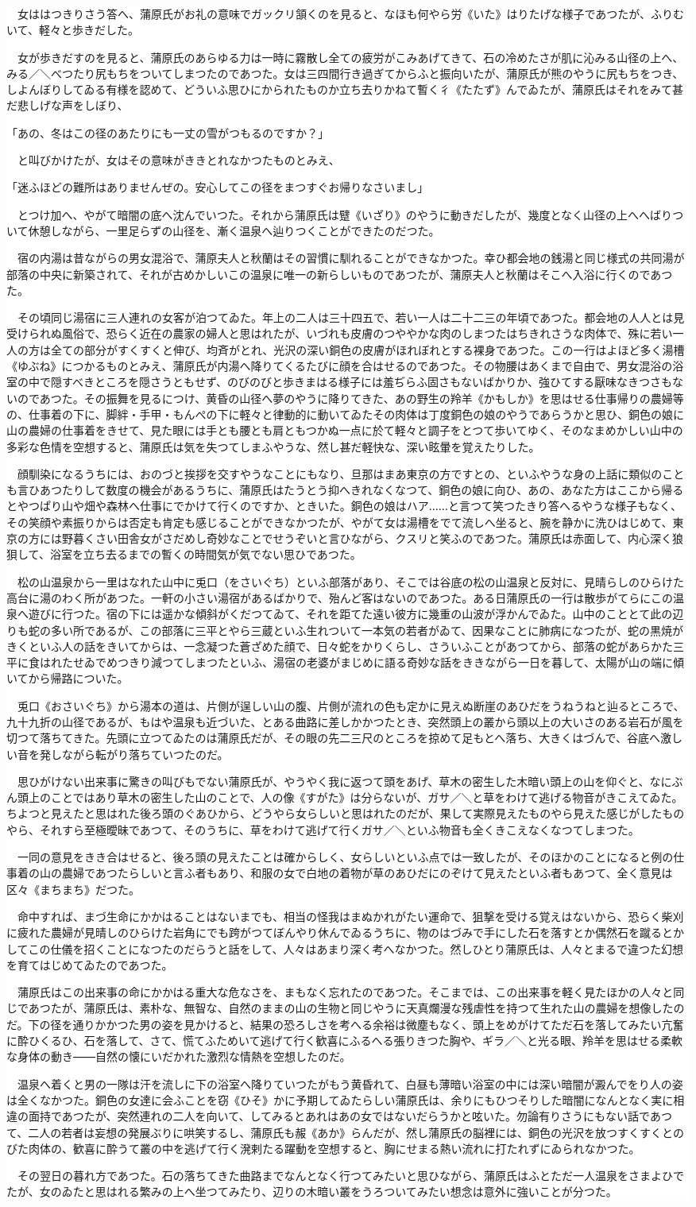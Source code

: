 　女ははつきりさう答へ、蒲原氏がお礼の意味でガックリ頷くのを見ると、なほも何やら労《いた》はりたげな様子であつたが、ふりむいて、軽々と歩きだした。

　女が歩きだすのを見ると、蒲原氏のあらゆる力は一時に霧散し全ての疲労がこみあげてきて、石の冷めたさが肌に沁みる山径の上へ、みる／＼べつたり尻もちをついてしまつたのであつた。女は三四間行き過ぎてからふと振向いたが、蒲原氏が熊のやうに尻もちをつき、しよんぼりしてゐる有様を認めて、どういふ思ひにかられたものか立ち去りかねて暫く彳《たたず》んでゐたが、蒲原氏はそれをみて甚だ悲しげな声をしぼり、

「あの、冬はこの径のあたりにも一丈の雪がつもるのですか？」

　と叫びかけたが、女はその意味がききとれなかつたものとみえ、

「迷ふほどの難所はありませんぜの。安心してこの径をまつすぐお帰りなさいまし」

　とつけ加へ、やがて暗闇の底へ沈んでいつた。それから蒲原氏は躄《いざり》のやうに動きだしたが、幾度となく山径の上へへばりついて休憩しながら、一里足らずの山径を、漸く温泉へ辿りつくことができたのだつた。



　宿の内湯は昔ながらの男女混浴で、蒲原夫人と秋蘭はその習慣に馴れることができなかつた。幸ひ都会地の銭湯と同じ様式の共同湯が部落の中央に新築されて、それが古めかしいこの温泉に唯一の新らしいものであつたが、蒲原夫人と秋蘭はそこへ入浴に行くのであつた。

　その頃同じ湯宿に三人連れの女客が泊つてゐた。年上の二人は三十四五で、若い一人は二十二三の年頃であつた。都会地の人人とは見受けられぬ風俗で、恐らく近在の農家の婦人と思はれたが、いづれも皮膚のつややかな肉のしまつたはちきれさうな肉体で、殊に若い一人の方は全ての部分がすくすくと伸び、均斉がとれ、光沢の深い銅色の皮膚がほれぼれとする裸身であつた。この一行はよほど多く湯槽《ゆぶね》につかるものとみえ、蒲原氏が内湯へ降りてくるたびに顔を合はせるのであつた。その物腰はあくまで自由で、男女混浴の浴室の中で隠すべきところを隠さうともせず、のびのびと歩きまはる様子には羞ぢらふ固さもないばかりか、強ひてする厭味なきつさもないのであつた。その振舞を見るにつけ、黄昏の山径へ夢のやうに降りてきた、あの野生の羚羊《かもしか》を思はせる仕事帰りの農婦等の、仕事着の下に、脚絆・手甲・もんぺの下に軽々と律動的に動いてゐたその肉体は丁度銅色の娘のやうであらうかと思ひ、銅色の娘に山の農婦の仕事着をきせて、見た眼には手とも腰とも肩ともつかぬ一点に於て軽々と調子をとつて歩いてゆく、そのなまめかしい山中の多彩な色情を空想すると、蒲原氏は気を失つてしまふやうな、然し甚だ軽快な、深い眩暈を覚えたりした。

　顔馴染になるうちには、おのづと挨拶を交すやうなことにもなり、旦那はまあ東京の方ですとの、といふやうな身の上話に類似のことも言ひあつたりして数度の機会があるうちに、蒲原氏はたうとう抑へきれなくなつて、銅色の娘に向ひ、あの、あなた方はここから帰るとやつぱり山や畑や森林へ仕事にでかけて行くのですか、ときいた。銅色の娘はハア……と言つて笑つたきり答へるやうな様子もなく、その笑顔や素振りからは否定も肯定も感じることができなかつたが、やがて女は湯槽をでて流しへ坐ると、腕を静かに洗ひはじめて、東京の方には野暮くさい田舎女がさだめし奇妙なことでせうぞいと言ひながら、クスリと笑ふのであつた。蒲原氏は赤面して、内心深く狼狽して、浴室を立ち去るまでの暫くの時間気が気でない思ひであつた。

　松の山温泉から一里はなれた山中に兎口（をさいぐち）といふ部落があり、そこでは谷底の松の山温泉と反対に、見晴らしのひらけた高台に湯のわく所があつた。一軒の小さい湯宿があるばかりで、殆んど客はないのであつた。ある日蒲原氏の一行は散歩がてらにこの温泉へ遊びに行つた。宿の下には遥かな傾斜がくだつてゐて、それを距てた遠い彼方に幾重の山波が浮かんでゐた。山中のこととて此の辺りも蛇の多い所であるが、この部落に三平とやら三蔵といふ生れついて一本気の若者がゐて、因果なことに肺病になつたが、蛇の黒焼がきくといふ人の話をきいてからは、一念凝つた蒼ざめた顔で、日々蛇をかりくらし、さういふことがあつてから、部落の蛇があらかた三平に食はれたせゐでめつきり減つてしまつたといふ、湯宿の老婆がまじめに語る奇妙な話をききながら一日を暮して、太陽が山の端に傾いてから帰路についた。

　兎口《おさいぐち》から湯本の道は、片側が逞しい山の腹、片側が流れの色も定かに見えぬ断崖のあひだをうねうねと辿るところで、九十九折の山径であるが、もはや温泉も近づいた、とある曲路に差しかかつたとき、突然頭上の叢から頭以上の大いさのある岩石が風を切つて落ちてきた。先頭に立つてゐたのは蒲原氏だが、その眼の先二三尺のところを掠めて足もとへ落ち、大きくはづんで、谷底へ激しい音を発しながら転がり落ちていつたのだ。

　思ひがけない出来事に驚きの叫びもでない蒲原氏が、やうやく我に返つて頭をあげ、草木の密生した木暗い頭上の山を仰ぐと、なにぶん頭上のことではあり草木の密生した山のことで、人の像《すがた》は分らないが、ガサ／＼と草をわけて逃げる物音がきこえてゐた。ちよつと見えたと思はれた後ろ頭のぐあひから、どうやら女らしいと思はれたのだが、果して実際見えたものやら見えた感じがしたものやら、それすら至極曖昧であつて、そのうちに、草をわけて逃げて行くガサ／＼といふ物音も全くきこえなくなつてしまつた。

　一同の意見をきき合はせると、後ろ頭の見えたことは確からしく、女らしいといふ点では一致したが、そのほかのことになると例の仕事着の山の農婦であつたらしいと言ふ者もあり、和服の女で白地の着物が草のあひだにのぞけて見えたといふ者もあつて、全く意見は区々《まちまち》だつた。

　命中すれば、まづ生命にかかはることはないまでも、相当の怪我はまぬかれがたい運命で、狙撃を受ける覚えはないから、恐らく柴刈に疲れた農婦が見晴しのひらけた岩角にでも跨がつてぼんやり休んでゐるうちに、物のはづみで手にした石を落すとか偶然石を蹴るとかしてこの仕儀を招くことになつたのだらうと話をして、人々はあまり深く考へなかつた。然しひとり蒲原氏は、人々とまるで違つた幻想を育てはじめてゐたのであつた。

　蒲原氏はこの出来事の命にかかはる重大な危なさを、まもなく忘れたのであつた。そこまでは、この出来事を軽く見たほかの人々と同じであつたが、蒲原氏は、素朴な、無智な、自然のままの山の生物と同じやうに天真爛漫な残虐性を持つて生れた山の農婦を想像したのだ。下の径を通りかかつた男の姿を見かけると、結果の恐ろしさを考へる余裕は微塵もなく、頭上をめがけてただ石を落してみたい亢奮に酔ひくるひ、石を落して、さて、慌てふためいて逃げて行く歓喜にふるへる張りきつた胸や、ギラ／＼と光る眼、羚羊を思はせる柔軟な身体の動き――自然の懐にいだかれた激烈な情熱を空想したのだ。

　温泉へ着くと男の一隊は汗を流しに下の浴室へ降りていつたがもう黄昏れて、白昼も薄暗い浴室の中には深い暗闇が澱んでをり人の姿は全くなかつた。銅色の女達に会ふことを窃《ひそ》かに予期してゐたらしい蒲原氏は、余りにもひつそりした暗闇になんとなく実に相違の面持であつたが、突然連れの二人を向いて、してみるとあれはあの女ではないだらうかと呟いた。勿論有りさうにもない話であつて、二人の若者は妄想の発展ぶりに哄笑するし、蒲原氏も赧《あか》らんだが、然し蒲原氏の脳裡には、銅色の光沢を放つすくすくとのびた肉体の、歓喜に酔うて叢の中を逃げて行く溌剌たる躍動を空想すると、胸にせまる熱い流れに打たれずにゐられなかつた。



　その翌日の暮れ方であつた。石の落ちてきた曲路までなんとなく行つてみたいと思ひながら、蒲原氏はふとただ一人温泉をさまよひでたが、女のゐたと思はれる繁みの上へ坐つてみたり、辺りの木暗い叢をうろついてみたい想念は意外に強いことが分つた。
